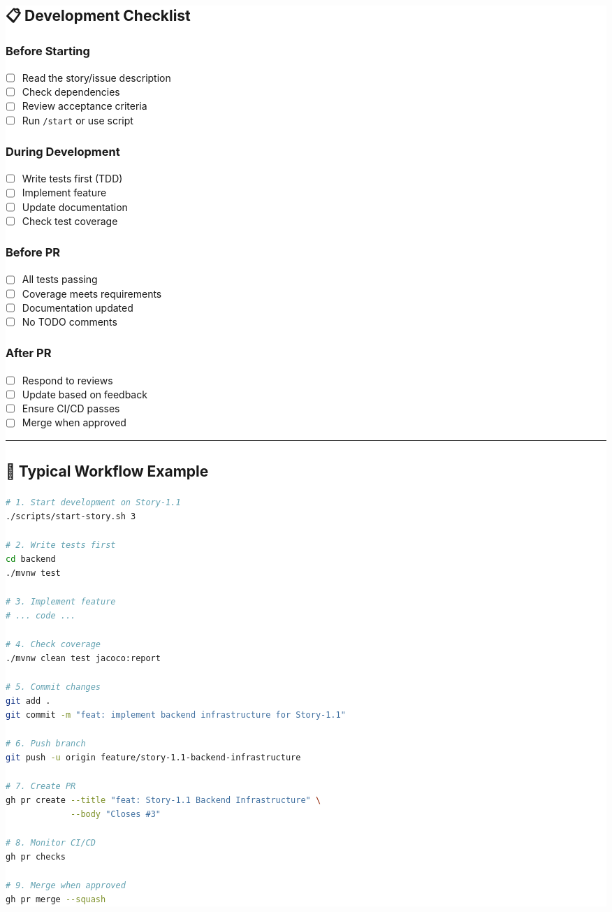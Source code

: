 
## 📋 Development Checklist

### Before Starting
- [ ] Read the story/issue description
- [ ] Check dependencies
- [ ] Review acceptance criteria
- [ ] Run `/start` or use script

### During Development
- [ ] Write tests first (TDD)
- [ ] Implement feature
- [ ] Update documentation
- [ ] Check test coverage

### Before PR
- [ ] All tests passing
- [ ] Coverage meets requirements
- [ ] Documentation updated
- [ ] No TODO comments

### After PR
- [ ] Respond to reviews
- [ ] Update based on feedback
- [ ] Ensure CI/CD passes
- [ ] Merge when approved

---

## 🔄 Typical Workflow Example

```bash
# 1. Start development on Story-1.1
./scripts/start-story.sh 3

# 2. Write tests first
cd backend
./mvnw test

# 3. Implement feature
# ... code ...

# 4. Check coverage
./mvnw clean test jacoco:report

# 5. Commit changes
git add .
git commit -m "feat: implement backend infrastructure for Story-1.1"

# 6. Push branch
git push -u origin feature/story-1.1-backend-infrastructure

# 7. Create PR
gh pr create --title "feat: Story-1.1 Backend Infrastructure" \
             --body "Closes #3"

# 8. Monitor CI/CD
gh pr checks

# 9. Merge when approved
gh pr merge --squash
```
